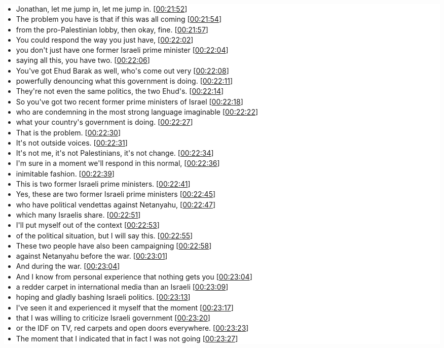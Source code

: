 *  Jonathan, let me jump in, let me jump in. [[00:21:52](https://www.youtube.com/watch?v=LIJtp7acKw4&t=1312.56s)]
*  The problem you have is that if this was all coming [[00:21:54](https://www.youtube.com/watch?v=LIJtp7acKw4&t=1314.3999999999999s)]
*  from the pro-Palestinian lobby, then okay, fine. [[00:21:57](https://www.youtube.com/watch?v=LIJtp7acKw4&t=1317.3999999999999s)]
*  You could respond the way you just have, [[00:22:02](https://www.youtube.com/watch?v=LIJtp7acKw4&t=1322.08s)]
*  you don't just have one former Israeli prime minister [[00:22:04](https://www.youtube.com/watch?v=LIJtp7acKw4&t=1324.2s)]
*  saying all this, you have two. [[00:22:06](https://www.youtube.com/watch?v=LIJtp7acKw4&t=1326.92s)]
*  You've got Ehud Barak as well, who's come out very [[00:22:08](https://www.youtube.com/watch?v=LIJtp7acKw4&t=1328.76s)]
*  powerfully denouncing what this government is doing. [[00:22:11](https://www.youtube.com/watch?v=LIJtp7acKw4&t=1331.4s)]
*  They're not even the same politics, the two Ehud's. [[00:22:14](https://www.youtube.com/watch?v=LIJtp7acKw4&t=1334.48s)]
*  So you've got two recent former prime ministers of Israel [[00:22:18](https://www.youtube.com/watch?v=LIJtp7acKw4&t=1338.0800000000002s)]
*  who are condemning in the most strong language imaginable [[00:22:22](https://www.youtube.com/watch?v=LIJtp7acKw4&t=1342.6000000000001s)]
*  what your country's government is doing. [[00:22:27](https://www.youtube.com/watch?v=LIJtp7acKw4&t=1347.6000000000001s)]
*  That is the problem. [[00:22:30](https://www.youtube.com/watch?v=LIJtp7acKw4&t=1350.24s)]
*  It's not outside voices. [[00:22:31](https://www.youtube.com/watch?v=LIJtp7acKw4&t=1351.44s)]
*  It's not me, it's not Palestinians, it's not change. [[00:22:34](https://www.youtube.com/watch?v=LIJtp7acKw4&t=1354.64s)]
*  I'm sure in a moment we'll respond in this normal, [[00:22:36](https://www.youtube.com/watch?v=LIJtp7acKw4&t=1356.96s)]
*  inimitable fashion. [[00:22:39](https://www.youtube.com/watch?v=LIJtp7acKw4&t=1359.8000000000002s)]
*  This is two former Israeli prime ministers. [[00:22:41](https://www.youtube.com/watch?v=LIJtp7acKw4&t=1361.16s)]
*  Yes, these are two former Israeli prime ministers [[00:22:45](https://www.youtube.com/watch?v=LIJtp7acKw4&t=1365.2s)]
*  who have political vendettas against Netanyahu, [[00:22:47](https://www.youtube.com/watch?v=LIJtp7acKw4&t=1367.48s)]
*  which many Israelis share. [[00:22:51](https://www.youtube.com/watch?v=LIJtp7acKw4&t=1371.5600000000002s)]
*  I'll put myself out of the context [[00:22:53](https://www.youtube.com/watch?v=LIJtp7acKw4&t=1373.8000000000002s)]
*  of the political situation, but I will say this. [[00:22:55](https://www.youtube.com/watch?v=LIJtp7acKw4&t=1375.64s)]
*  These two people have also been campaigning [[00:22:58](https://www.youtube.com/watch?v=LIJtp7acKw4&t=1378.48s)]
*  against Netanyahu before the war. [[00:23:01](https://www.youtube.com/watch?v=LIJtp7acKw4&t=1381.1200000000001s)]
*  And during the war. [[00:23:04](https://www.youtube.com/watch?v=LIJtp7acKw4&t=1384.04s)]
*  And I know from personal experience that nothing gets you [[00:23:04](https://www.youtube.com/watch?v=LIJtp7acKw4&t=1384.88s)]
*  a redder carpet in international media than an Israeli [[00:23:09](https://www.youtube.com/watch?v=LIJtp7acKw4&t=1389.0s)]
*  hoping and gladly bashing Israeli politics. [[00:23:13](https://www.youtube.com/watch?v=LIJtp7acKw4&t=1393.52s)]
*  I've seen it and experienced it myself that the moment [[00:23:17](https://www.youtube.com/watch?v=LIJtp7acKw4&t=1397.52s)]
*  that I was willing to criticize Israeli government [[00:23:20](https://www.youtube.com/watch?v=LIJtp7acKw4&t=1400.28s)]
*  or the IDF on TV, red carpets and open doors everywhere. [[00:23:23](https://www.youtube.com/watch?v=LIJtp7acKw4&t=1403.4s)]
*  The moment that I indicated that in fact I was not going [[00:23:27](https://www.youtube.com/watch?v=LIJtp7acKw4&t=1407.72s)]